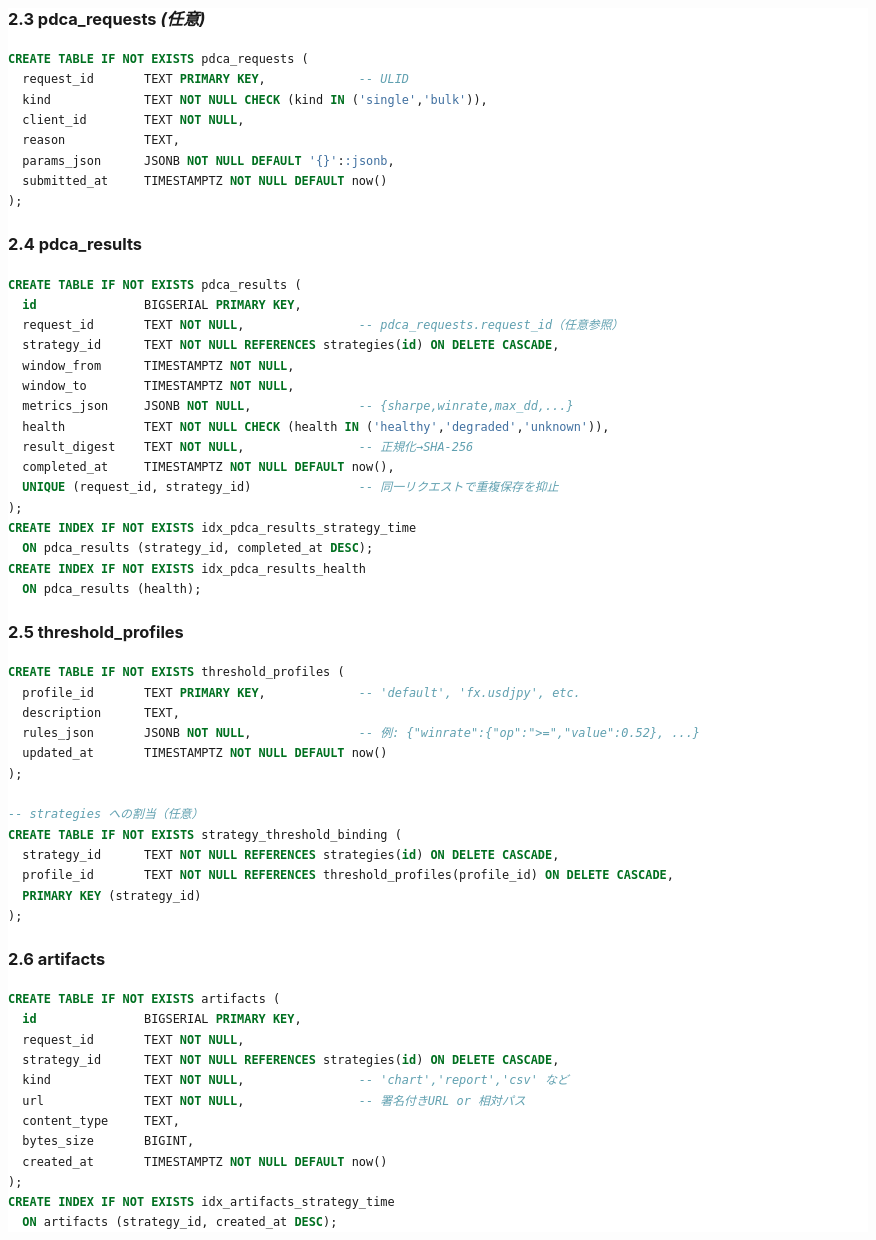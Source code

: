 ### 2.3 pdca_requests *(任意)*
```sql
CREATE TABLE IF NOT EXISTS pdca_requests (
  request_id       TEXT PRIMARY KEY,             -- ULID
  kind             TEXT NOT NULL CHECK (kind IN ('single','bulk')),
  client_id        TEXT NOT NULL,
  reason           TEXT,
  params_json      JSONB NOT NULL DEFAULT '{}'::jsonb,
  submitted_at     TIMESTAMPTZ NOT NULL DEFAULT now()
);
```

### 2.4 pdca_results
```sql
CREATE TABLE IF NOT EXISTS pdca_results (
  id               BIGSERIAL PRIMARY KEY,
  request_id       TEXT NOT NULL,                -- pdca_requests.request_id（任意参照）
  strategy_id      TEXT NOT NULL REFERENCES strategies(id) ON DELETE CASCADE,
  window_from      TIMESTAMPTZ NOT NULL,
  window_to        TIMESTAMPTZ NOT NULL,
  metrics_json     JSONB NOT NULL,               -- {sharpe,winrate,max_dd,...}
  health           TEXT NOT NULL CHECK (health IN ('healthy','degraded','unknown')),
  result_digest    TEXT NOT NULL,                -- 正規化→SHA-256
  completed_at     TIMESTAMPTZ NOT NULL DEFAULT now(),
  UNIQUE (request_id, strategy_id)               -- 同一リクエストで重複保存を抑止
);
CREATE INDEX IF NOT EXISTS idx_pdca_results_strategy_time
  ON pdca_results (strategy_id, completed_at DESC);
CREATE INDEX IF NOT EXISTS idx_pdca_results_health
  ON pdca_results (health);
```

### 2.5 threshold_profiles
```sql
CREATE TABLE IF NOT EXISTS threshold_profiles (
  profile_id       TEXT PRIMARY KEY,             -- 'default', 'fx.usdjpy', etc.
  description      TEXT,
  rules_json       JSONB NOT NULL,               -- 例: {"winrate":{"op":">=","value":0.52}, ...}
  updated_at       TIMESTAMPTZ NOT NULL DEFAULT now()
);

-- strategies への割当（任意）
CREATE TABLE IF NOT EXISTS strategy_threshold_binding (
  strategy_id      TEXT NOT NULL REFERENCES strategies(id) ON DELETE CASCADE,
  profile_id       TEXT NOT NULL REFERENCES threshold_profiles(profile_id) ON DELETE CASCADE,
  PRIMARY KEY (strategy_id)
);
```

### 2.6 artifacts
```sql
CREATE TABLE IF NOT EXISTS artifacts (
  id               BIGSERIAL PRIMARY KEY,
  request_id       TEXT NOT NULL,
  strategy_id      TEXT NOT NULL REFERENCES strategies(id) ON DELETE CASCADE,
  kind             TEXT NOT NULL,                -- 'chart','report','csv' など
  url              TEXT NOT NULL,                -- 署名付きURL or 相対パス
  content_type     TEXT,
  bytes_size       BIGINT,
  created_at       TIMESTAMPTZ NOT NULL DEFAULT now()
);
CREATE INDEX IF NOT EXISTS idx_artifacts_strategy_time
  ON artifacts (strategy_id, created_at DESC);
```